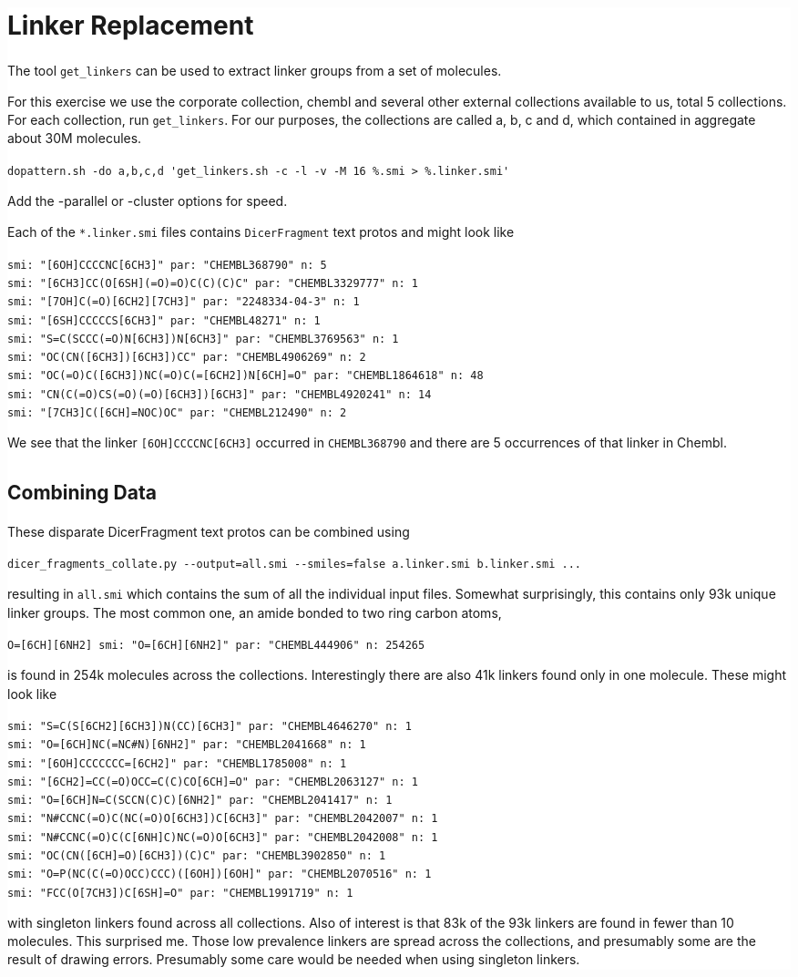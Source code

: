 # Linker Replacement

The tool `get_linkers` can be used to extract linker groups from a set of
molecules.

For this exercise we use the corporate collection, chembl and several other
external collections available to us, total 5 collections. For each collection,
run `get_linkers`.
For our purposes, the collections are called a, b, c and d, which contained in
aggregate about 30M molecules.

```
dopattern.sh -do a,b,c,d 'get_linkers.sh -c -l -v -M 16 %.smi > %.linker.smi'
```
Add the -parallel or -cluster options for speed.

Each of the `*.linker.smi` files contains `DicerFragment` text protos and might look
like
```
smi: "[6OH]CCCCNC[6CH3]" par: "CHEMBL368790" n: 5 
smi: "[6CH3]CC(O[6SH](=O)=O)C(C)(C)C" par: "CHEMBL3329777" n: 1 
smi: "[7OH]C(=O)[6CH2][7CH3]" par: "2248334-04-3" n: 1
smi: "[6SH]CCCCCS[6CH3]" par: "CHEMBL48271" n: 1 
smi: "S=C(SCCC(=O)N[6CH3])N[6CH3]" par: "CHEMBL3769563" n: 1 
smi: "OC(CN([6CH3])[6CH3])CC" par: "CHEMBL4906269" n: 2 
smi: "OC(=O)C([6CH3])NC(=O)C(=[6CH2])N[6CH]=O" par: "CHEMBL1864618" n: 48 
smi: "CN(C(=O)CS(=O)(=O)[6CH3])[6CH3]" par: "CHEMBL4920241" n: 14 
smi: "[7CH3]C([6CH]=NOC)OC" par: "CHEMBL212490" n: 2 
```
We see that the linker `[6OH]CCCCNC[6CH3]` occurred in `CHEMBL368790` and
there are 5 occurrences of that linker in Chembl.

## Combining Data
These disparate DicerFragment text protos can be combined using
```
dicer_fragments_collate.py --output=all.smi --smiles=false a.linker.smi b.linker.smi ...
```
resulting in `all.smi` which contains the sum of all the individual
input files. Somewhat surprisingly, this contains only 93k unique linker groups.
The most common one, an amide bonded to two ring carbon atoms, 
```
O=[6CH][6NH2] smi: "O=[6CH][6NH2]" par: "CHEMBL444906" n: 254265
```
is found in 254k molecules across the collections. Interestingly there are also
41k linkers found only in one molecule. These might look like
```
smi: "S=C(S[6CH2][6CH3])N(CC)[6CH3]" par: "CHEMBL4646270" n: 1
smi: "O=[6CH]NC(=NC#N)[6NH2]" par: "CHEMBL2041668" n: 1
smi: "[6OH]CCCCCCC=[6CH2]" par: "CHEMBL1785008" n: 1
smi: "[6CH2]=CC(=O)OCC=C(C)CO[6CH]=O" par: "CHEMBL2063127" n: 1
smi: "O=[6CH]N=C(SCCN(C)C)[6NH2]" par: "CHEMBL2041417" n: 1
smi: "N#CCNC(=O)C(NC(=O)O[6CH3])C[6CH3]" par: "CHEMBL2042007" n: 1
smi: "N#CCNC(=O)C(C[6NH]C)NC(=O)O[6CH3]" par: "CHEMBL2042008" n: 1
smi: "OC(CN([6CH]=O)[6CH3])(C)C" par: "CHEMBL3902850" n: 1
smi: "O=P(NC(C(=O)OCC)CCC)([6OH])[6OH]" par: "CHEMBL2070516" n: 1
smi: "FCC(O[7CH3])C[6SH]=O" par: "CHEMBL1991719" n: 1
```
with singleton linkers found across all collections. Also of interest is
that 83k of the 93k linkers are found in fewer than 10 molecules. This surprised
me. Those low prevalence linkers are spread across the collections, and presumably some
are the result of drawing errors. Presumably some care would be needed when
using singleton linkers.
